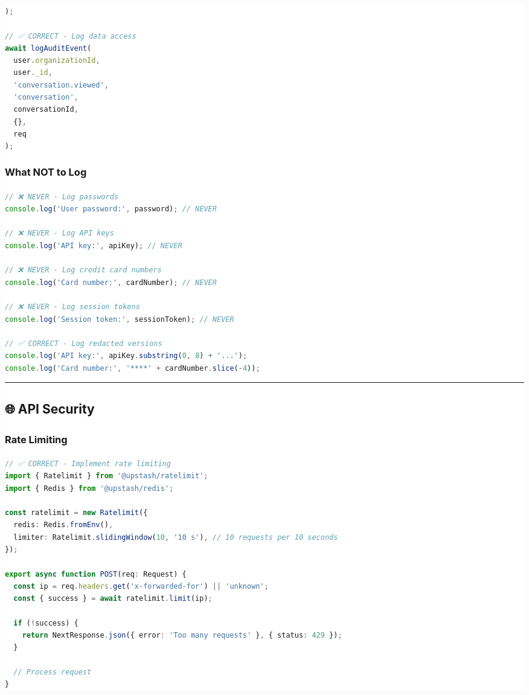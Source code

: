 ```typescript
);

// ✅ CORRECT - Log data access
await logAuditEvent(
  user.organizationId,
  user._id,
  'conversation.viewed',
  'conversation',
  conversationId,
  {},
  req
);
```

### What NOT to Log

```typescript
// ❌ NEVER - Log passwords
console.log('User password:', password); // NEVER

// ❌ NEVER - Log API keys
console.log('API key:', apiKey); // NEVER

// ❌ NEVER - Log credit card numbers
console.log('Card number:', cardNumber); // NEVER

// ❌ NEVER - Log session tokens
console.log('Session token:', sessionToken); // NEVER

// ✅ CORRECT - Log redacted versions
console.log('API key:', apiKey.substring(0, 8) + '...');
console.log('Card number:', '****' + cardNumber.slice(-4));
```

---

## 🌐 API Security

### Rate Limiting

```typescript
// ✅ CORRECT - Implement rate limiting
import { Ratelimit } from '@upstash/ratelimit';
import { Redis } from '@upstash/redis';

const ratelimit = new Ratelimit({
  redis: Redis.fromEnv(),
  limiter: Ratelimit.slidingWindow(10, '10 s'), // 10 requests per 10 seconds
});

export async function POST(req: Request) {
  const ip = req.headers.get('x-forwarded-for') || 'unknown';
  const { success } = await ratelimit.limit(ip);

  if (!success) {
    return NextResponse.json({ error: 'Too many requests' }, { status: 429 });
  }

  // Process request
}
```
